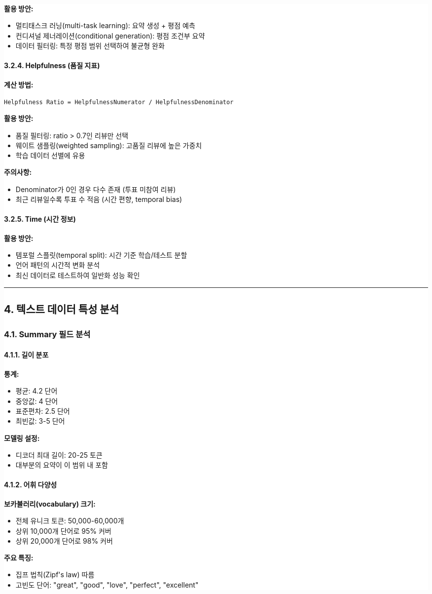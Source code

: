 **활용 방안:**
- 멀티태스크 러닝(multi-task learning): 요약 생성 + 평점 예측
- 컨디셔널 제너레이션(conditional generation): 평점 조건부 요약
- 데이터 필터링: 특정 평점 범위 선택하여 불균형 완화

#### 3.2.4. Helpfulness (품질 지표)

**계산 방법:**
```
Helpfulness Ratio = HelpfulnessNumerator / HelpfulnessDenominator
```

**활용 방안:**
- 품질 필터링: ratio > 0.7인 리뷰만 선택
- 웨이트 샘플링(weighted sampling): 고품질 리뷰에 높은 가중치
- 학습 데이터 선별에 유용

**주의사항:**
- Denominator가 0인 경우 다수 존재 (투표 미참여 리뷰)
- 최근 리뷰일수록 투표 수 적음 (시간 편향, temporal bias)

#### 3.2.5. Time (시간 정보)

**활용 방안:**
- 템포럴 스플릿(temporal split): 시간 기준 학습/테스트 분할
- 언어 패턴의 시간적 변화 분석
- 최신 데이터로 테스트하여 일반화 성능 확인

---

## 4. 텍스트 데이터 특성 분석

### 4.1. Summary 필드 분석

#### 4.1.1. 길이 분포

**통계:**
- 평균: 4.2 단어
- 중앙값: 4 단어
- 표준편차: 2.5 단어
- 최빈값: 3-5 단어

**모델링 설정:**
- 디코더 최대 길이: 20-25 토큰
- 대부분의 요약이 이 범위 내 포함

#### 4.1.2. 어휘 다양성

**보카뷸러리(vocabulary) 크기:**
- 전체 유니크 토큰: 50,000-60,000개
- 상위 10,000개 단어로 95% 커버
- 상위 20,000개 단어로 98% 커버

**주요 특징:**
- 집프 법칙(Zipf's law) 따름
- 고빈도 단어: "great", "good", "love", "perfect", "excellent"
